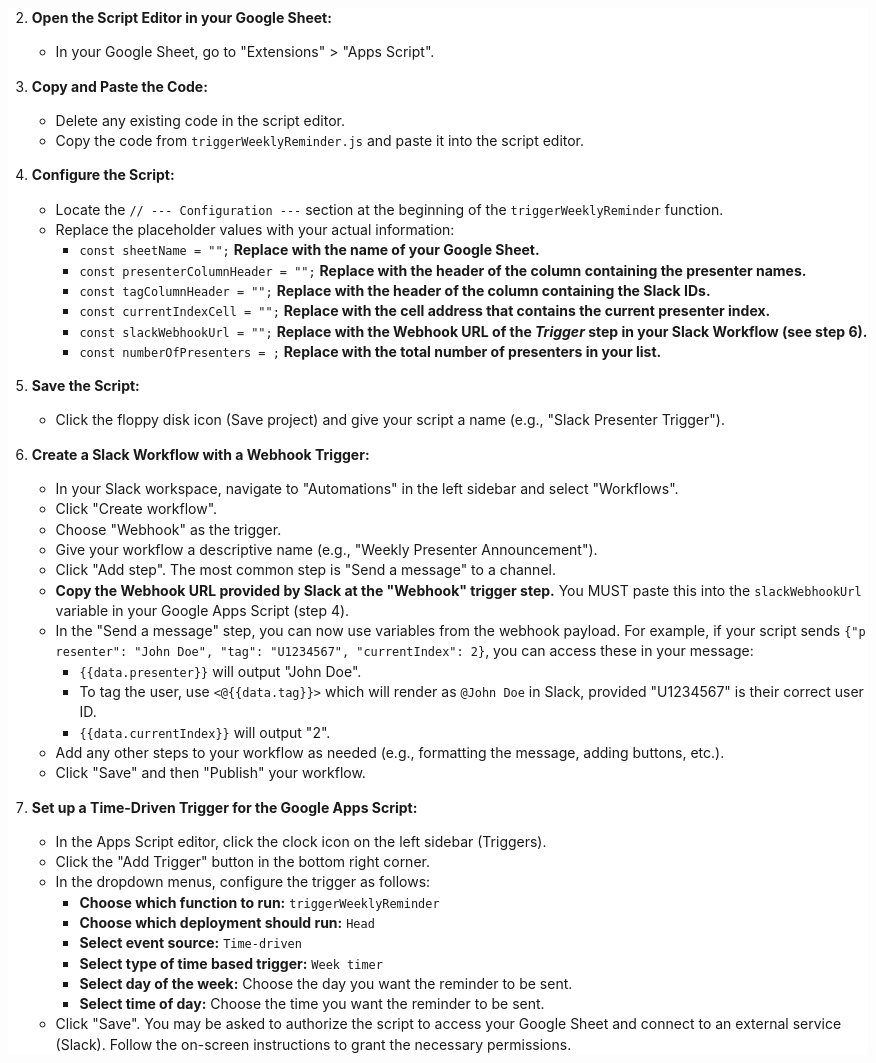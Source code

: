 2.  **Open the Script Editor in your Google Sheet:**
    * In your Google Sheet, go to "Extensions" > "Apps Script".

3.  **Copy and Paste the Code:**
    * Delete any existing code in the script editor.
    * Copy the code from `triggerWeeklyReminder.js` and paste it into the script editor.

4.  **Configure the Script:**
    * Locate the `// --- Configuration ---` section at the beginning of the `triggerWeeklyReminder` function.
    * Replace the placeholder values with your actual information:
        * `const sheetName = "";`  **Replace with the name of your Google Sheet.**
        * `const presenterColumnHeader = "";`  **Replace with the header of the column containing the presenter names.**
        * `const tagColumnHeader = "";`  **Replace with the header of the column containing the Slack IDs.**
        * `const currentIndexCell = "";`  **Replace with the cell address that contains the current presenter index.**
        * `const slackWebhookUrl = "";`  **Replace with the Webhook URL of the *Trigger* step in your Slack Workflow (see step 6).**
        * `const numberOfPresenters = ;`  **Replace with the total number of presenters in your list.**

5.  **Save the Script:**
    * Click the floppy disk icon (Save project) and give your script a name (e.g., "Slack Presenter Trigger").

6.  **Create a Slack Workflow with a Webhook Trigger:**
    * In your Slack workspace, navigate to "Automations" in the left sidebar and select "Workflows".
    * Click "Create workflow".
    * Choose "Webhook" as the trigger.
    * Give your workflow a descriptive name (e.g., "Weekly Presenter Announcement").
    * Click "Add step". The most common step is "Send a message" to a channel.
    * **Copy the Webhook URL provided by Slack at the "Webhook" trigger step.** You MUST paste this into the `slackWebhookUrl` variable in your Google Apps Script (step 4).
    * In the "Send a message" step, you can now use variables from the webhook payload. For example, if your script sends `{"presenter": "John Doe", "tag": "U1234567", "currentIndex": 2}`, you can access these in your message:
        * `{{data.presenter}}` will output "John Doe".
        * To tag the user, use  `<@{{data.tag}}>` which will render as `@John Doe` in Slack, provided "U1234567" is their correct user ID.
        * `{{data.currentIndex}}` will output "2".
    * Add any other steps to your workflow as needed (e.g., formatting the message, adding buttons, etc.).
    * Click "Save" and then "Publish" your workflow.

7.  **Set up a Time-Driven Trigger for the Google Apps Script:**
    * In the Apps Script editor, click the clock icon on the left sidebar (Triggers).
    * Click the "Add Trigger" button in the bottom right corner.
    * In the dropdown menus, configure the trigger as follows:
        * **Choose which function to run:** `triggerWeeklyReminder`
        * **Choose which deployment should run:** `Head`
        * **Select event source:** `Time-driven`
        * **Select type of time based trigger:** `Week timer`
        * **Select day of the week:** Choose the day you want the reminder to be sent.
        * **Select time of day:** Choose the time you want the reminder to be sent.
    * Click "Save". You may be asked to authorize the script to access your Google Sheet and connect to an external service (Slack). Follow the on-screen instructions to grant the necessary permissions.
